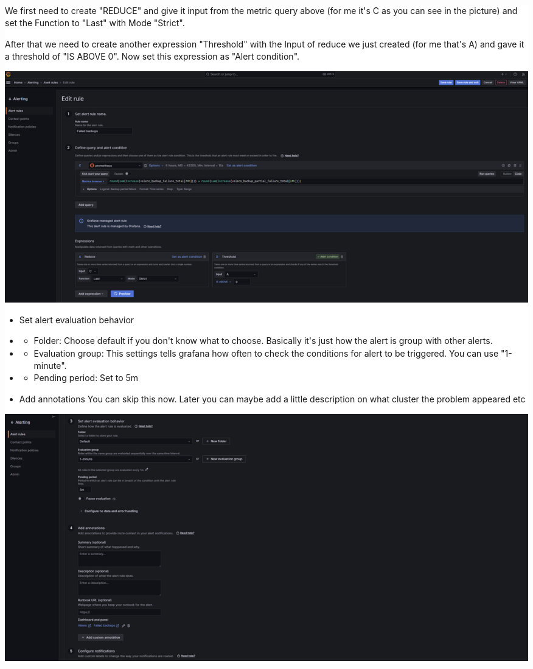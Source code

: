 We first need to create "REDUCE" and give it input from the metric query above (for me it's C as you can see in the picture) and set the Function to "Last" with Mode "Strict".


After that we need to create another expression "Threshold" with the Input of reduce we just created (for me that's A) and gave it a threshold of "IS ABOVE 0". Now set this expression as "Alert condition".


![3](/assets/img/posts/2025-08-16-Setup-velero-notifications-with-grafana/3.png)  




* Set alert evaluation behavior
* * Folder: Choose default if you don't know what to choose. Basically it's just how the alert is group with other alerts.
* * Evaluation group: This settings tells grafana how often to check the conditions for alert to be triggered. You can use "1-minute".
* * Pending period: Set to 5m


* Add annotations
You can skip this now. Later you can maybe add a little description on what cluster the problem appeared etc


![4](/assets/img/posts/2025-08-16-Setup-velero-notifications-with-grafana/4.png)  
